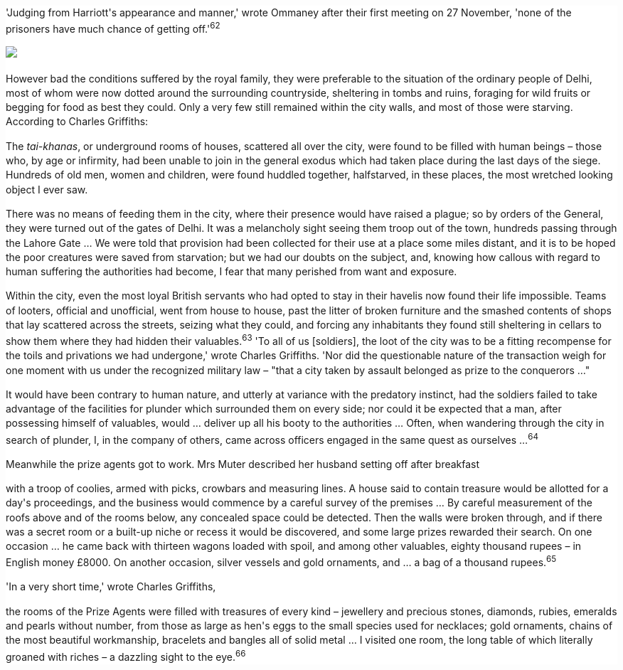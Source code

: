 'Judging from Harriott's appearance and manner,' wrote Ommaney after their first meeting on 27 November, 'none of the prisoners have much chance of getting off.'<sup>62</sup>

![](_page_18_Picture_2.jpeg)

However bad the conditions suffered by the royal family, they were preferable to the situation of the ordinary people of Delhi, most of whom were now dotted around the surrounding countryside, sheltering in tombs and ruins, foraging for wild fruits or begging for food as best they could. Only a very few still remained within the city walls, and most of those were starving. According to Charles Griffiths:

The *tai-khanas*, or underground rooms of houses, scattered all over the city, were found to be filled with human beings – those who, by age or infirmity, had been unable to join in the general exodus which had taken place during the last days of the siege. Hundreds of old men, women and children, were found huddled together, halfstarved, in these places, the most wretched looking object I ever saw.

There was no means of feeding them in the city, where their presence would have raised a plague; so by orders of the General, they were turned out of the gates of Delhi. It was a melancholy sight seeing them troop out of the town, hundreds passing through the Lahore Gate … We were told that provision had been collected for their use at a place some miles distant, and it is to be hoped the poor creatures were saved from starvation; but we had our doubts on the subject, and, knowing how callous with regard to human suffering the authorities had become, I fear that many perished from want and exposure.

Within the city, even the most loyal British servants who had opted to stay in their havelis now found their life impossible. Teams of looters, official and unofficial, went from house to house, past the litter of broken furniture and the smashed contents of shops that lay scattered across the streets, seizing what they could, and forcing any inhabitants they found still sheltering in cellars to show them where they had hidden their valuables.<sup>63</sup> 'To all of us [soldiers], the loot of the city was to be a fitting recompense for the toils and privations we had undergone,' wrote Charles Griffiths. 'Nor did the questionable nature of the transaction weigh for one moment with us under the recognized military law – "that a city taken by assault belonged as prize to the conquerors …"

It would have been contrary to human nature, and utterly at variance with the predatory instinct, had the soldiers failed to take advantage of the facilities for plunder which surrounded them on every side; nor could it be expected that a man, after possessing himself of valuables, would … deliver up all his booty to the authorities … Often, when wandering through the city in search of plunder, I, in the company of others, came across officers engaged in the same quest as ourselves …<sup>64</sup>

Meanwhile the prize agents got to work. Mrs Muter described her husband setting off after breakfast

with a troop of coolies, armed with picks, crowbars and measuring lines. A house said to contain treasure would be allotted for a day's proceedings, and the business would commence by a careful survey of the premises … By careful measurement of the roofs above and of the rooms below, any concealed space could be detected. Then the walls were broken through, and if there was a secret room or a built-up niche or recess it would be discovered, and some large prizes rewarded their search. On one occasion … he came back with thirteen wagons loaded with spoil, and among other valuables, eighty thousand rupees – in English money £8000. On another occasion, silver vessels and gold ornaments, and … a bag of a thousand rupees.<sup>65</sup>

'In a very short time,' wrote Charles Griffiths,

the rooms of the Prize Agents were filled with treasures of every kind – jewellery and precious stones, diamonds, rubies, emeralds and pearls without number, from those as large as hen's eggs to the small species used for necklaces; gold ornaments, chains of the most beautiful workmanship, bracelets and bangles all of solid metal … I visited one room, the long table of which literally groaned with riches – a dazzling sight to the eye.<sup>66</sup>
